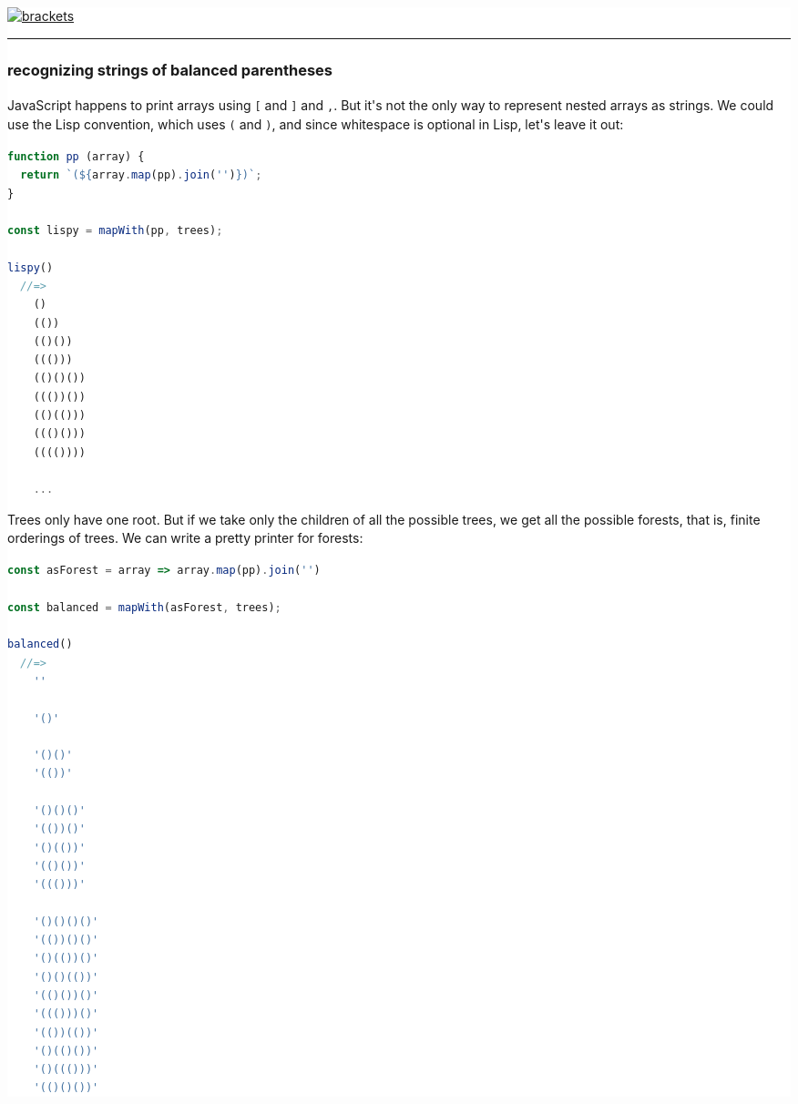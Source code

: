 [![brackets](/assets/images/enumerations/brackets.jpg)](https://www.flickr.com/photos/tomek_niedzwiedz/33136033302)

---

### recognizing strings of balanced parentheses

JavaScript happens to print arrays using `[` and `]` and `,`. But it's not the only way to represent nested arrays as strings. We could use the Lisp convention, which uses `(` and `)`, and since whitespace is optional in Lisp, let's leave it out:

```javascript
function pp (array) {
  return `(${array.map(pp).join('')})`;
}

const lispy = mapWith(pp, trees);

lispy()
  //=>
    ()
    (())
    (()())
    ((()))
    (()()())
    ((())())
    (()(()))
    ((()()))
    (((())))

    ...
```

Trees only have one root. But if we take only the children of all the possible trees, we get all the possible forests, that is, finite orderings of trees. We can write a pretty printer for forests:

```javascript
const asForest = array => array.map(pp).join('')

const balanced = mapWith(asForest, trees);

balanced()
  //=>
    ''

    '()'

    '()()'
    '(())'

    '()()()'
    '(())()'
    '()(())'
    '(()())'
    '((()))'

    '()()()()'
    '(())()()'
    '()(())()'
    '()()(())'
    '(()())()'
    '((()))()'
    '(())(())'
    '()(()())'
    '()((()))'
    '(()()())'
```

[enumeration]: https://en.wikipedia.org/wiki/Enumeration
[^finite]: Not all enumerations are infinite in size. Here are two enumerations of the set ("whole numbers less than or equal to four"): `0, 1, 2, 3, 4` and `4, 3, 2, 1, 0`.
[transfinite numbers]: https://en.wikipedia.org/wiki/Transfinite_number
[^naturals]: In some definitions of the [natural numbers](https://en.wikipedia.org/wiki/Natural_number), they begin with `0`. In others, they begin with `1`, and the numbers beginning with `0` are called either the "whole" numbers or the "non-negative numbers." We will use the definition of the natural numbers as beginning with `0` in this essay, and call the numbers beginning with `1` the "positive" numbers.<br/><br/>Those that prefer natural numbers beginning with `1` can easily fork this essay in GitHub and perform an easy search-and-replace.
[countable set]: https://en.wikipedia.org/wiki/Countable_set
[Cantor]: https://en.m.wikipedia.org/wiki/Georg_Cantor
[Cartesian product]: https://en.wikipedia.org/wiki/Cartesian_product
[^terms]: These rational numbers are not reduced to the lowest terms: Thus, this enumeration produces `1/2`, `2/4`, `3/6`, and so forth. There are other enumerations that do produce the rationals in lowest terms, but we will use this one because it demonstrates taking the product of two enumerations.
[^schlemiel]: This is called a "schlemiel" implementation, because every time we wish to access a generator's element, we enumerate all of the elements of the generator from the beginning. This requires very little memory, but is wasteful of time. A memoized version is listed below.
[^heh]: Actually, the set of all natural powers is identical to the set of all natural numbers, but enumerating it as powers gives us a different enumeration than enumerating the natural numbers in order.
[fib]: https://en.wikipedia.org/wiki/Fibonacci_number
[Catalan Numbers]: https://en.wikipedia.org/wiki/Catalan_number
[brutal]: http://raganwald.com/2019/02/14/i-love-programming-and-programmers.html "A Brutal Look at Balanced Parentheses, Computing Machines, and Pushdown Automata"
[aleph null]: https://en.wikipedia.org/wiki/Aleph_number#Aleph-null
[diagonal argument]: https://en.wikipedia.org/wiki/Cantor%27s_diagonal_argument
[^zeroes]: For our strawman enumeration, the diagonal gives all zeroes, but for other enumerations the diagonal will give a different sequence of ones and zeroes.
[power set]: https://en.wikipedia.org/wiki/Power_set
[continuum hypothesis]: https://en.wikipedia.org/wiki/Continuum_hypothesis
[^precision]: We will not address it here, but given when we speak of Turing Machines generating infinite numbers, the technique evaluating what they can and cannot compute rests on calculating a number to a specified precision in a finite time. So instead of asking whether there exists a Turing Machine that outputs π, we ask whether there is a Turing Machine that outputs π to any arbitrary precision in a finite amount of time. In this manner, there can be irrational numbers that are nevertheless computable.
[computable]: https://en.wikipedia.org/wiki/Computable_number
